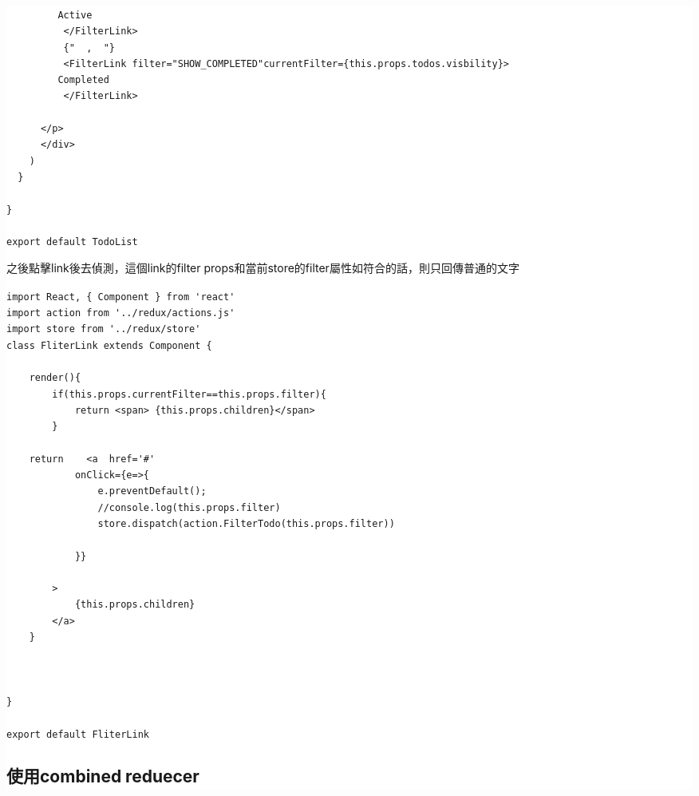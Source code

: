 ```text
         Active
          </FilterLink>
          {"  ,  "}
          <FilterLink filter="SHOW_COMPLETED"currentFilter={this.props.todos.visbility}>
         Completed
          </FilterLink>

      </p>
      </div>
    )
  }

}

export default TodoList
```

之後點擊link後去偵測，這個link的filter props和當前store的filter屬性如符合的話，則只回傳普通的文字

```text
import React, { Component } from 'react'
import action from '../redux/actions.js'
import store from '../redux/store'
class FliterLink extends Component {

    render(){
        if(this.props.currentFilter==this.props.filter){
            return <span> {this.props.children}</span>
        }

    return    <a  href='#'
            onClick={e=>{
                e.preventDefault();
                //console.log(this.props.filter)
                store.dispatch(action.FilterTodo(this.props.filter))

            }}

        >
            {this.props.children}
        </a>
    }



}

export default FliterLink
```

## 使用combined reduecer
